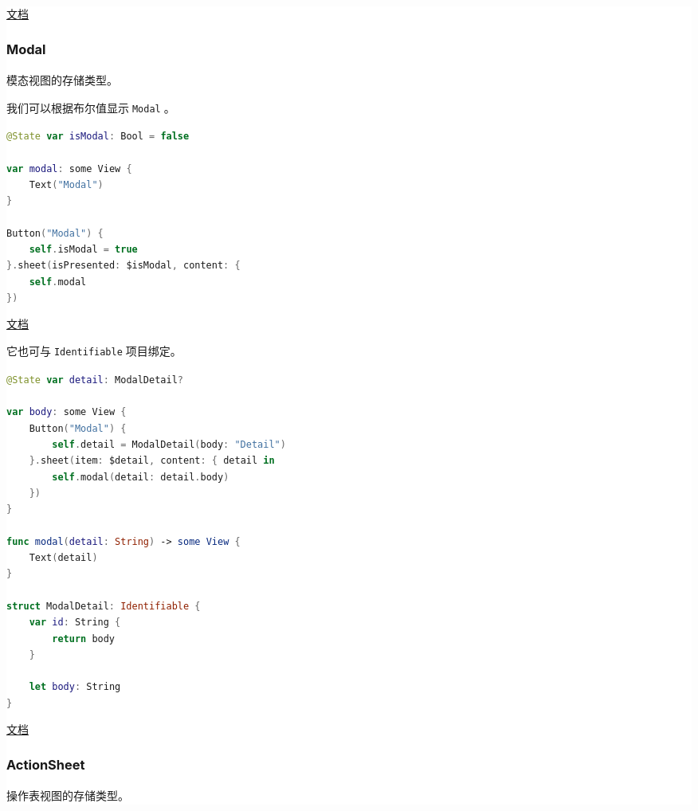[文档](https://developer.apple.com/documentation/swiftui/alert)

### <span id="modal">Modal</span>

模态视图的存储类型。

我们可以根据布尔值显示 `Modal` 。

```swift
@State var isModal: Bool = false

var modal: some View {
    Text("Modal")
}

Button("Modal") {
    self.isModal = true
}.sheet(isPresented: $isModal, content: {
    self.modal
})
```

[文档](https://developer.apple.com/documentation/swiftui/view/3352791-sheet)

它也可与 `Identifiable` 项目绑定。

```swift
@State var detail: ModalDetail?

var body: some View {
    Button("Modal") {
        self.detail = ModalDetail(body: "Detail")
    }.sheet(item: $detail, content: { detail in
        self.modal(detail: detail.body)
    })    
}

func modal(detail: String) -> some View {
    Text(detail)
}

struct ModalDetail: Identifiable {
    var id: String {
        return body
    }
    
    let body: String
}
```

[文档](https://developer.apple.com/documentation/swiftui/view/3352792-sheet)

### <span id="actionsheet">ActionSheet</span>

操作表视图的存储类型。
